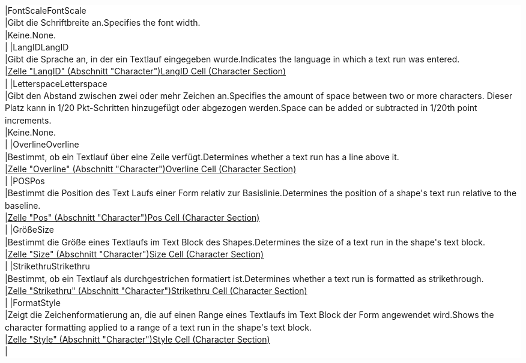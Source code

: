 |<span data-ttu-id="17a2e-200">FontScale</span><span class="sxs-lookup"><span data-stu-id="17a2e-200">FontScale</span></span>  <br/> |<span data-ttu-id="17a2e-201">Gibt die Schriftbreite an.</span><span class="sxs-lookup"><span data-stu-id="17a2e-201">Specifies the font width.</span></span>  <br/> |<span data-ttu-id="17a2e-202">Keine.</span><span class="sxs-lookup"><span data-stu-id="17a2e-202">None.</span></span>  <br/> |
|<span data-ttu-id="17a2e-203">LangID</span><span class="sxs-lookup"><span data-stu-id="17a2e-203">LangID</span></span>  <br/> |<span data-ttu-id="17a2e-204">Gibt die Sprache an, in der ein Textlauf eingegeben wurde.</span><span class="sxs-lookup"><span data-stu-id="17a2e-204">Indicates the language in which a text run was entered.</span></span>  <br/> |[<span data-ttu-id="17a2e-205">Zelle "LangID" (Abschnitt "Character")</span><span class="sxs-lookup"><span data-stu-id="17a2e-205">LangID Cell (Character Section)</span></span>](langid-cell-character-section.md) <br/> |
|<span data-ttu-id="17a2e-206">Letterspace</span><span class="sxs-lookup"><span data-stu-id="17a2e-206">Letterspace</span></span>  <br/> |<span data-ttu-id="17a2e-207">Gibt den Abstand zwischen zwei oder mehr Zeichen an.</span><span class="sxs-lookup"><span data-stu-id="17a2e-207">Specifies the amount of space between two or more characters.</span></span> <span data-ttu-id="17a2e-208">Dieser Platz kann in 1/20 Pkt-Schritten hinzugefügt oder abgezogen werden.</span><span class="sxs-lookup"><span data-stu-id="17a2e-208">Space can be added or subtracted in 1/20th point increments.</span></span>  <br/> |<span data-ttu-id="17a2e-209">Keine.</span><span class="sxs-lookup"><span data-stu-id="17a2e-209">None.</span></span>  <br/> |
|<span data-ttu-id="17a2e-210">Overline</span><span class="sxs-lookup"><span data-stu-id="17a2e-210">Overline</span></span>  <br/> |<span data-ttu-id="17a2e-211">Bestimmt, ob ein Textlauf über eine Zeile verfügt.</span><span class="sxs-lookup"><span data-stu-id="17a2e-211">Determines whether a text run has a line above it.</span></span>  <br/> |[<span data-ttu-id="17a2e-212">Zelle "Overline" (Abschnitt "Character")</span><span class="sxs-lookup"><span data-stu-id="17a2e-212">Overline Cell (Character Section)</span></span>](overline-cell-character-section.md) <br/> |
|<span data-ttu-id="17a2e-213">POS</span><span class="sxs-lookup"><span data-stu-id="17a2e-213">Pos</span></span>  <br/> |<span data-ttu-id="17a2e-214">Bestimmt die Position des Text Laufs einer Form relativ zur Basislinie.</span><span class="sxs-lookup"><span data-stu-id="17a2e-214">Determines the position of a shape's text run relative to the baseline.</span></span>  <br/> |[<span data-ttu-id="17a2e-215">Zelle "Pos" (Abschnitt "Character")</span><span class="sxs-lookup"><span data-stu-id="17a2e-215">Pos Cell (Character Section)</span></span>](pos-cell-character-section.md) <br/> |
|<span data-ttu-id="17a2e-216">Größe</span><span class="sxs-lookup"><span data-stu-id="17a2e-216">Size</span></span>  <br/> |<span data-ttu-id="17a2e-217">Bestimmt die Größe eines Textlaufs im Text Block des Shapes.</span><span class="sxs-lookup"><span data-stu-id="17a2e-217">Determines the size of a text run in the shape's text block.</span></span>  <br/> |[<span data-ttu-id="17a2e-218">Zelle "Size" (Abschnitt "Character")</span><span class="sxs-lookup"><span data-stu-id="17a2e-218">Size Cell (Character Section)</span></span>](size-cell-character-section.md) <br/> |
|<span data-ttu-id="17a2e-219">Strikethru</span><span class="sxs-lookup"><span data-stu-id="17a2e-219">Strikethru</span></span>  <br/> |<span data-ttu-id="17a2e-220">Bestimmt, ob ein Textlauf als durchgestrichen formatiert ist.</span><span class="sxs-lookup"><span data-stu-id="17a2e-220">Determines whether a text run is formatted as strikethrough.</span></span>  <br/> |[<span data-ttu-id="17a2e-221">Zelle "Strikethru" (Abschnitt "Character")</span><span class="sxs-lookup"><span data-stu-id="17a2e-221">Strikethru Cell (Character Section)</span></span>](strikethru-cell-character-section.md) <br/> |
|<span data-ttu-id="17a2e-222">Format</span><span class="sxs-lookup"><span data-stu-id="17a2e-222">Style</span></span>  <br/> |<span data-ttu-id="17a2e-223">Zeigt die Zeichenformatierung an, die auf einen Range eines Textlaufs im Text Block der Form angewendet wird.</span><span class="sxs-lookup"><span data-stu-id="17a2e-223">Shows the character formatting applied to a range of a text run in the shape's text block.</span></span>  <br/> |[<span data-ttu-id="17a2e-224">Zelle "Style" (Abschnitt "Character")</span><span class="sxs-lookup"><span data-stu-id="17a2e-224">Style Cell (Character Section)</span></span>](style-cell-character-section.md) <br/> |
   

